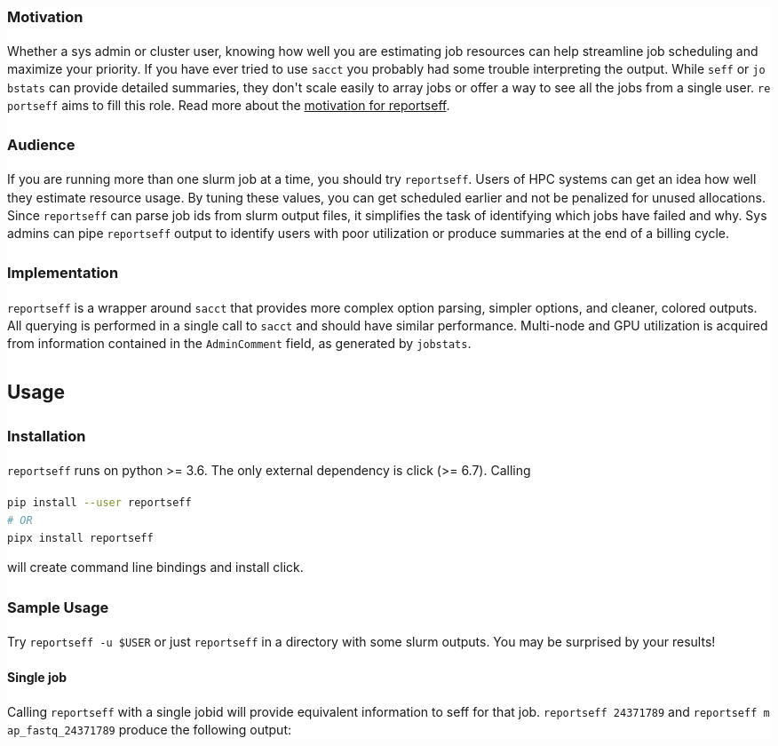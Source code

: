 ### Motivation

Whether a sys admin or cluster user, knowing how well you are estimating job
resources can help streamline job scheduling and maximize your priority. If you
have ever tried to use `sacct` you probably had some trouble interpreting the
output.  While `seff` or `jobstats` can provide detailed summaries, they don't
scale easily to array jobs or offer a way to see all the jobs from a single
user.  `reportseff` aims to fill this role.  Read more about the [motivation
for reportseff](https://github.com/troycomi/reportseff/blob/main/ABOUT.md).

### Audience

If you are running more than one slurm job at a time, you should try
`reportseff`.  Users of HPC systems can get an idea how well they estimate
resource usage.  By tuning these values, you can get scheduled earlier and not
be penalized for unused allocations.  Since `reportseff` can parse job ids from
slurm output files, it simplifies the task of identifying which jobs have
failed and why. Sys admins can pipe `reportseff` output to identify users with
poor utilization or produce summaries at the end of a billing cycle.

### Implementation

`reportseff` is a wrapper around `sacct` that provides more complex option
parsing, simpler options, and cleaner, colored outputs.  All querying is
performed in a single call to `sacct` and should have similar performance.
Multi-node and GPU utilization is acquired from information contained in the
`AdminComment` field, as generated by `jobstats`.

## Usage

### Installation

`reportseff` runs on python >= 3.6.
The only external dependency is click (>= 6.7).
Calling

```sh
pip install --user reportseff
# OR
pipx install reportseff
```

will create command line bindings and install click.

### Sample Usage

Try `reportseff -u $USER` or just `reportseff` in a directory with some slurm
outputs.  You may be surprised by your results!

#### Single job

Calling `reportseff` with a single jobid will provide equivalent information to
seff for that job. `reportseff 24371789` and `reportseff map_fastq_24371789`
produce the following output:
